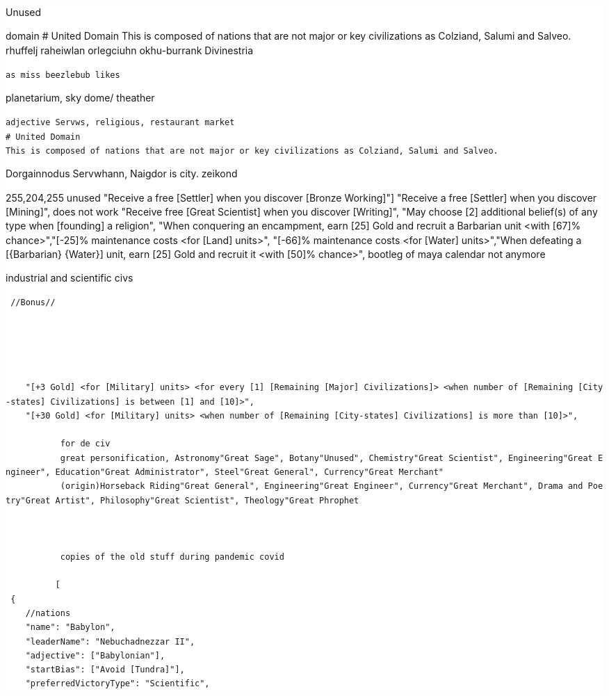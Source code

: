Unused

domain # United Domain 
    This is composed of nations that are not major or key civilizations as Colziand, Salumi and Salveo.
rhuffelj
	raheiwlan
	orlegciuhn
	okhu-burrank
	Divinestria
	
    as miss beezlebub likes
	
  planetarium,
	sky dome/ theather

    adjective Servws, religious, restaurant market
    # United Domain 
    This is composed of nations that are not major or key civilizations as Colziand, Salumi and Salveo.
Dorgainnodus Servwhann, Naigdor is city. zeikond
    
255,204,255
unused "Receive a free [Settler] when you discover [Bronze Working]"] "Receive a free [Settler] when you discover [Mining]",  does not work
"Receive free [Great Scientist] when you discover [Writing]", 
"May choose [2] additional belief(s) of any type when [founding] a religion",
"When conquering an encampment, earn [25] Gold and recruit a Barbarian unit <with [67]% chance>","[-25]% maintenance costs <for [Land] units>",
"[-66]% maintenance costs <for [Water] units>","When defeating a [{Barbarian} {Water}] unit, earn [25] Gold and recruit it <with [50]% chance>",
bootleg of maya calendar not anymore

industrial and scientific civs

	 //Bonus//
	
			  
			   
			   
			   
		"[+3 Gold] <for [Military] units> <for every [1] [Remaining [Major] Civilizations]> <when number of [Remaining [City-states] Civilizations] is between [1] and [10]>",
		"[+30 Gold] <for [Military] units> <when number of [Remaining [City-states] Civilizations] is more than [10]>",
		
			   for de civ
			   great personification, Astronomy"Great Sage", Botany"Unused", Chemistry"Great Scientist", Engineering"Great Engineer", Education"Great Administrator", Steel"Great General", Currency"Great Merchant" 
			   (origin)Horseback Riding"Great General", Engineering"Great Engineer", Currency"Great Merchant", Drama and Poetry"Great Artist", Philosophy"Great Scientist", Theology"Great Phrophet

	
			   
			   copies of the old stuff during pandemic covid
			   
			  [
     {
		//nations
		"name": "Babylon",
		"leaderName": "Nebuchadnezzar II",
		"adjective": ["Babylonian"],
		"startBias": ["Avoid [Tundra]"],
		"preferredVictoryType": "Scientific",
